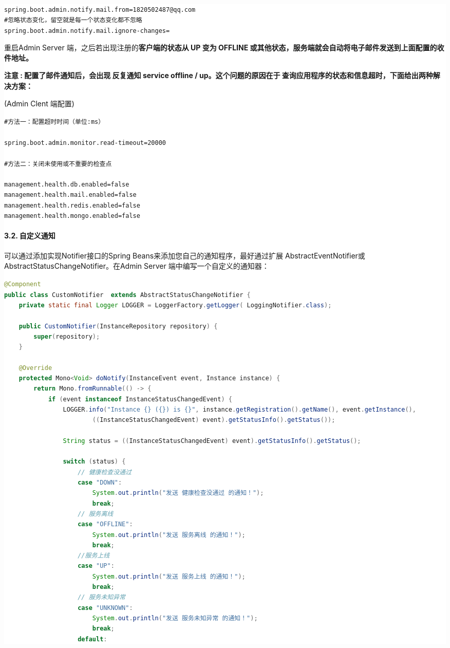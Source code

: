 ```properties
spring.boot.admin.notify.mail.from=1820502487@qq.com
#忽略状态变化，留空就是每一个状态变化都不忽略
spring.boot.admin.notify.mail.ignore-changes=
```

重启Admin Server 端，之后若出现注册的**客户端的状态从 UP 变为 OFFLINE 或其他状态，服务端就会自动将电子邮件发送到上面配置的收件地址。**

**注意 : 配置了邮件通知后，会出现 反复通知 service offline / up。这个问题的原因在于 查询应用程序的状态和信息超时，下面给出两种解决方案：**

(Admin Clent 端配置)

```properties
#方法一：配置超时时间（单位:ms）

spring.boot.admin.monitor.read-timeout=20000

#方法二：关闭未使用或不重要的检查点

management.health.db.enabled=false
management.health.mail.enabled=false
management.health.redis.enabled=false
management.health.mongo.enabled=false
```

#### 3.2. 自定义通知

可以通过添加实现Notifier接口的Spring Beans来添加您自己的通知程序，最好通过扩展 AbstractEventNotifier或AbstractStatusChangeNotifier。在Admin Server 端中编写一个自定义的通知器：

```java
@Component
public class CustomNotifier  extends AbstractStatusChangeNotifier {
    private static final Logger LOGGER = LoggerFactory.getLogger( LoggingNotifier.class);

    public CustomNotifier(InstanceRepository repository) {
        super(repository);
    }

    @Override
    protected Mono<Void> doNotify(InstanceEvent event, Instance instance) {
        return Mono.fromRunnable(() -> {
            if (event instanceof InstanceStatusChangedEvent) {
                LOGGER.info("Instance {} ({}) is {}", instance.getRegistration().getName(), event.getInstance(),
                        ((InstanceStatusChangedEvent) event).getStatusInfo().getStatus());

                String status = ((InstanceStatusChangedEvent) event).getStatusInfo().getStatus();

                switch (status) {
                    // 健康检查没通过
                    case "DOWN":
                        System.out.println("发送 健康检查没通过 的通知！");
                        break;
                    // 服务离线
                    case "OFFLINE":
                        System.out.println("发送 服务离线 的通知！");
                        break;
                    //服务上线
                    case "UP":
                        System.out.println("发送 服务上线 的通知！");
                        break;
                    // 服务未知异常
                    case "UNKNOWN":
                        System.out.println("发送 服务未知异常 的通知！");
                        break;
                    default:
```
